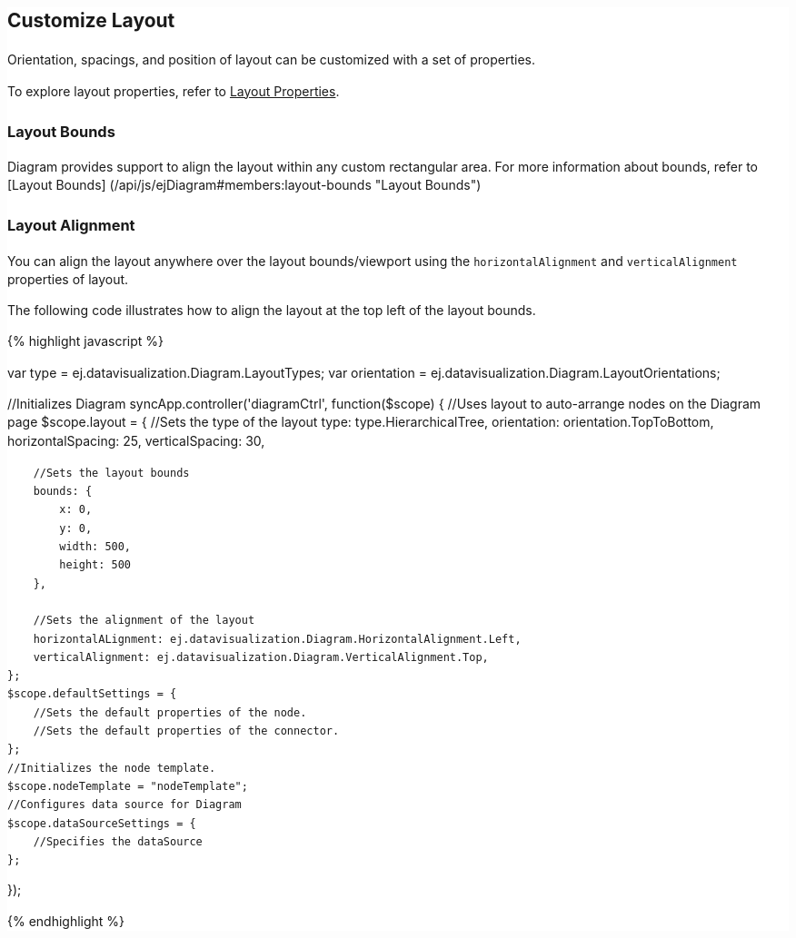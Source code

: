 ## Customize Layout

Orientation, spacings, and position of layout can be customized with a set of properties.

To explore layout properties, refer to [Layout Properties](/api/js/ejDiagram#members:layout "Layout Properties").

### Layout Bounds 

Diagram provides support to align the layout within any custom rectangular area. For more information about bounds, refer to [Layout Bounds] (/api/js/ejDiagram#members:layout-bounds "Layout Bounds")

### Layout Alignment

You can align the layout anywhere over the layout bounds/viewport using the `horizontalAlignment` and `verticalAlignment` properties of layout.

The following code illustrates how to align the layout at the top left of the layout bounds.

{% highlight javascript %}

var type = ej.datavisualization.Diagram.LayoutTypes;
var orientation = ej.datavisualization.Diagram.LayoutOrientations;

//Initializes Diagram
syncApp.controller('diagramCtrl', function($scope) {
    //Uses layout to auto-arrange nodes on the Diagram page
    $scope.layout = {
        //Sets the type of the layout
        type: type.HierarchicalTree,
        orientation: orientation.TopToBottom,
        horizontalSpacing: 25,
        verticalSpacing: 30,

        //Sets the layout bounds
        bounds: {
            x: 0,
            y: 0,
            width: 500,
            height: 500
        },

        //Sets the alignment of the layout
        horizontalALignment: ej.datavisualization.Diagram.HorizontalAlignment.Left,
        verticalAlignment: ej.datavisualization.Diagram.VerticalAlignment.Top,
    };
    $scope.defaultSettings = {
        //Sets the default properties of the node.
        //Sets the default properties of the connector.
    };
    //Initializes the node template.
    $scope.nodeTemplate = "nodeTemplate";
    //Configures data source for Diagram
    $scope.dataSourceSettings = {
        //Specifies the dataSource
    };
});

{% endhighlight %}
